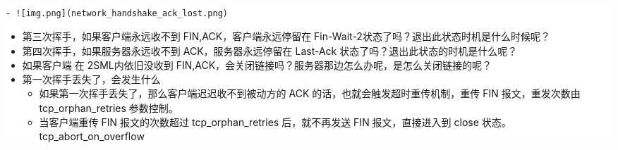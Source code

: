     - ![img.png](network_handshake_ack_lost.png)
  - 第三次挥手，如果客户端永远收不到 FIN,ACK，客户端永远停留在 Fin-Wait-2状态了吗？退出此状态时机是什么时候呢？
  - 第四次挥手，如果服务器永远收不到 ACK，服务器永远停留在 Last-Ack 状态了吗？退出此状态的时机是什么呢？
  - 如果客户端 在 2SML内依旧没收到 FIN,ACK，会关闭链接吗？服务器那边怎么办呢，是怎么关闭链接的呢？
  - 第一次挥手丢失了，会发生什么
    - 如果第一次挥手丢失了，那么客户端迟迟收不到被动方的 ACK 的话，也就会触发超时重传机制，重传 FIN 报文，重发次数由 tcp_orphan_retries 参数控制。
    - 当客户端重传 FIN 报文的次数超过 tcp_orphan_retries 后，就不再发送 FIN 报文，直接进入到 close 状态。 tcp_abort_on_overflow